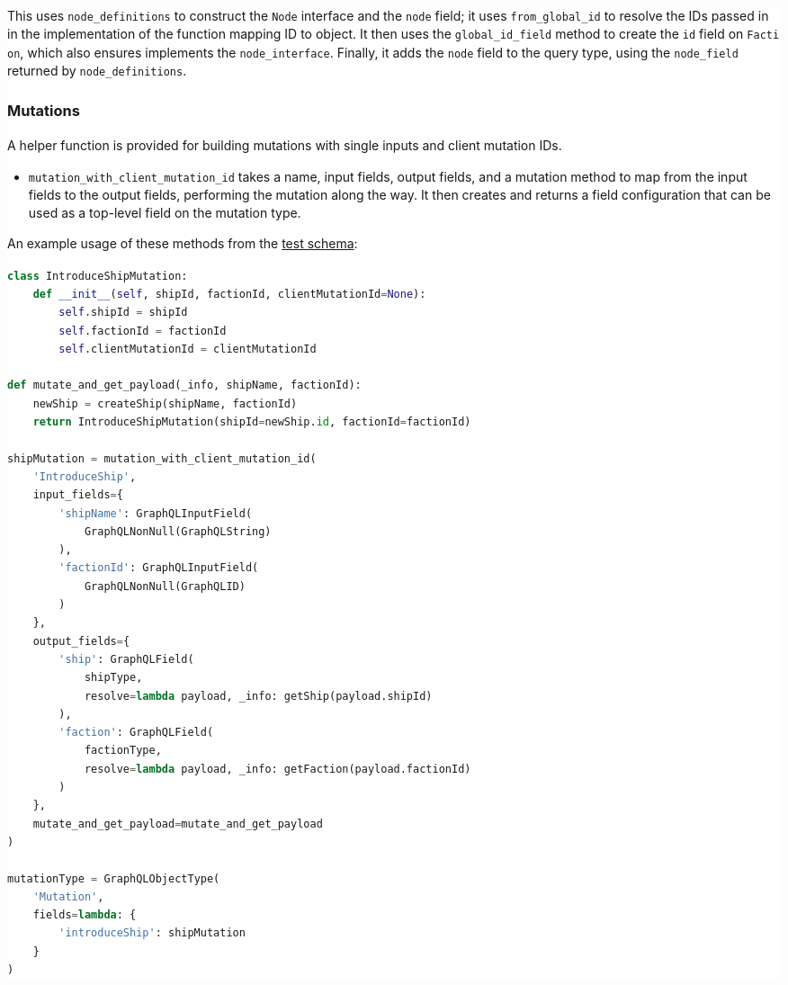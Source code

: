 This uses `node_definitions` to construct the `Node` interface and the `node`
field; it uses `from_global_id` to resolve the IDs passed in in the implementation
of the function mapping ID to object. It then uses the `global_id_field` method to
create the `id` field on `Faction`, which also ensures implements the
`node_interface`. Finally, it adds the `node` field to the query type, using the
`node_field` returned by `node_definitions`.

### Mutations

A helper function is provided for building mutations with
single inputs and client mutation IDs.

 - `mutation_with_client_mutation_id` takes a name, input fields, output fields,
and a mutation method to map from the input fields to the output fields,
performing the mutation along the way. It then creates and returns a field
configuration that can be used as a top-level field on the mutation type.

An example usage of these methods from the [test schema](tests/starwars/schema.py):

```python
class IntroduceShipMutation:
    def __init__(self, shipId, factionId, clientMutationId=None):
        self.shipId = shipId
        self.factionId = factionId
        self.clientMutationId = clientMutationId

def mutate_and_get_payload(_info, shipName, factionId):
    newShip = createShip(shipName, factionId)
    return IntroduceShipMutation(shipId=newShip.id, factionId=factionId)

shipMutation = mutation_with_client_mutation_id(
    'IntroduceShip',
    input_fields={
        'shipName': GraphQLInputField(
            GraphQLNonNull(GraphQLString)
        ),
        'factionId': GraphQLInputField(
            GraphQLNonNull(GraphQLID)
        )
    },
    output_fields={
        'ship': GraphQLField(
            shipType,
            resolve=lambda payload, _info: getShip(payload.shipId)
        ),
        'faction': GraphQLField(
            factionType,
            resolve=lambda payload, _info: getFaction(payload.factionId)
        )
    },
    mutate_and_get_payload=mutate_and_get_payload
)

mutationType = GraphQLObjectType(
    'Mutation',
    fields=lambda: {
        'introduceShip': shipMutation
    }
)
```
